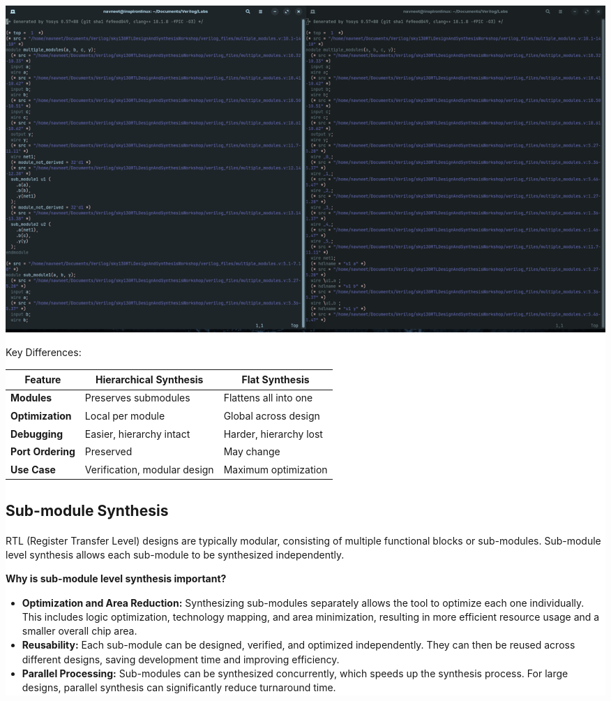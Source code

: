 ![Comparison](https://github.com/navneetprasad1311/vsd-soc-pgrm-w1/blob/main/Day2/Images/Comparison.png)


Key Differences:


| Feature           | Hierarchical Synthesis       | Flat Synthesis         |
| ----------------- | ---------------------------- | ---------------------- |
| **Modules**       | Preserves submodules         | Flattens all into one  |
| **Optimization**  | Local per module             | Global across design   |
| **Debugging**     | Easier, hierarchy intact     | Harder, hierarchy lost |
| **Port Ordering** | Preserved                    | May change             |
| **Use Case**      | Verification, modular design | Maximum optimization   |



## Sub-module Synthesis

RTL (Register Transfer Level) designs are typically modular, consisting of multiple functional blocks or sub-modules. Sub-module level synthesis allows each sub-module to be synthesized independently.

**Why is sub-module level synthesis important?**

- **Optimization and Area Reduction:** Synthesizing sub-modules separately allows the tool to optimize each one individually. This includes logic optimization, technology mapping, and area minimization, resulting in more efficient resource usage and a smaller overall chip area.  
- **Reusability:** Each sub-module can be designed, verified, and optimized independently. They can then be reused across different designs, saving development time and improving efficiency.  
- **Parallel Processing:** Sub-modules can be synthesized concurrently, which speeds up the synthesis process. For large designs, parallel synthesis can significantly reduce turnaround time.  
